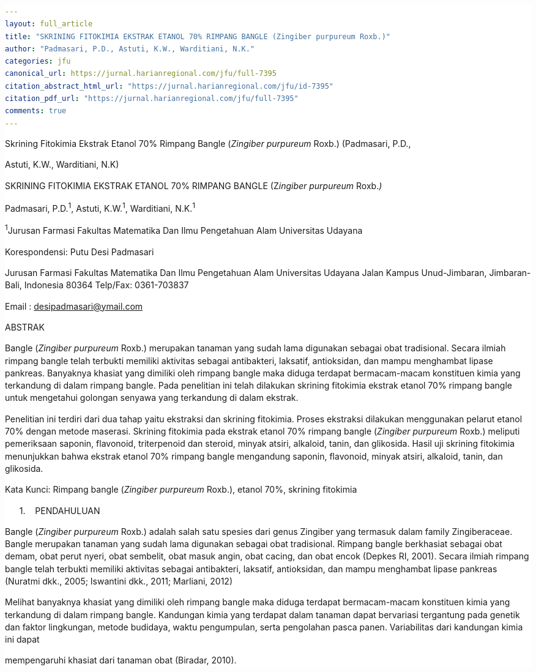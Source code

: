```yaml
---
layout: full_article
title: "SKRINING FITOKIMIA EKSTRAK ETANOL 70% RIMPANG BANGLE (Zingiber purpureum Roxb.)"
author: "Padmasari, P.D., Astuti, K.W., Warditiani, N.K."
categories: jfu
canonical_url: https://jurnal.harianregional.com/jfu/full-7395 
citation_abstract_html_url: "https://jurnal.harianregional.com/jfu/id-7395"
citation_pdf_url: "https://jurnal.harianregional.com/jfu/full-7395"  
comments: true
---
```


<p><span class="font11">Skrining Fitokimia Ekstrak Etanol 70% Rimpang Bangle (</span><span class="font11" style="font-style:italic;">Zingiber purpureum</span><span class="font11"> Roxb.) (Padmasari, P.D.,</span></p>
<p><span class="font11">Astuti, K.W., Warditiani, N.K)</span></p>
<p><span class="font12">SKRINING FITOKIMIA EKSTRAK ETANOL 70% RIMPANG BANGLE (Z</span><span class="font12" style="font-style:italic;">ingiber purpureum</span><span class="font12"> Roxb.</span><span class="font12" style="font-style:italic;">)</span></p>
<p><span class="font11">Padmasari, P.D.<sup>1</sup>, Astuti, K.W.<sup>1</sup>, Warditiani, N.K.<sup>1</sup></span></p>
<p><span class="font11"><sup>1</sup>Jurusan Farmasi Fakultas Matematika Dan Ilmu Pengetahuan Alam Universitas Udayana</span></p>
<p><span class="font11">Korespondensi: Putu Desi Padmasari</span></p>
<p><span class="font11">Jurusan Farmasi Fakultas Matematika Dan Ilmu Pengetahuan Alam Universitas Udayana Jalan Kampus Unud-Jimbaran, Jimbaran-Bali, Indonesia 80364 Telp/Fax: 0361-703837</span></p>
<p><span class="font11">Email : </span><a href="mailto:desipadmasari@ymail.com"><span class="font11">desipadmasari@ymail.com</span></a></p>
<p><span class="font11">ABSTRAK</span></p>
<p><span class="font11">Bangle (</span><span class="font11" style="font-style:italic;">Zingiber purpureum</span><span class="font11"> Roxb.) merupakan tanaman yang sudah lama digunakan sebagai obat tradisional. Secara ilmiah rimpang bangle telah terbukti memiliki aktivitas sebagai antibakteri, laksatif, antioksidan, dan mampu menghambat lipase pankreas. Banyaknya khasiat yang dimiliki oleh rimpang bangle maka diduga terdapat bermacam-macam konstituen kimia yang terkandung di dalam rimpang bangle. Pada penelitian ini telah dilakukan skrining fitokimia ekstrak etanol 70% rimpang bangle untuk mengetahui golongan senyawa yang terkandung di dalam ekstrak.</span></p>
<p><span class="font11">Penelitian ini terdiri dari dua tahap yaitu ekstraksi dan skrining fitokimia. Proses ekstraksi dilakukan menggunakan pelarut etanol 70% dengan metode maserasi. Skrining fitokimia pada ekstrak etanol 70% rimpang bangle (</span><span class="font11" style="font-style:italic;">Zingiber purpureum</span><span class="font11"> Roxb.) meliputi pemeriksaan saponin, flavonoid, triterpenoid dan steroid, minyak atsiri, alkaloid, tanin, dan glikosida. Hasil uji skrining fitokimia menunjukkan bahwa ekstrak etanol 70% rimpang bangle mengandung saponin, flavonoid, minyak atsiri, alkaloid, tanin, dan glikosida.</span></p>
<p><span class="font11">Kata Kunci: Rimpang bangle (</span><span class="font11" style="font-style:italic;">Zingiber purpureum</span><span class="font11"> Roxb.), etanol 70%, skrining fitokimia</span></p>
<ul style="list-style:none;"><li>
<p><span class="font11">1. &nbsp;&nbsp;&nbsp;PENDAHULUAN</span></p></li></ul>
<p><span class="font11">Bangle (</span><span class="font11" style="font-style:italic;">Zingiber purpureum</span><span class="font11"> Roxb.) adalah salah satu spesies dari genus Zingiber yang termasuk dalam family Zingiberaceae. Bangle merupakan tanaman yang sudah lama digunakan sebagai obat tradisional. Rimpang bangle berkhasiat sebagai obat demam, obat perut nyeri, obat sembelit, obat masuk angin, obat cacing, dan obat encok (Depkes RI, 2001). Secara ilmiah rimpang bangle telah terbukti memiliki aktivitas sebagai antibakteri, laksatif, antioksidan, dan mampu menghambat lipase pankreas (Nuratmi dkk., 2005; Iswantini dkk., 2011; Marliani, 2012)</span></p>
<p><span class="font11">Melihat banyaknya khasiat yang dimiliki oleh rimpang bangle maka diduga terdapat bermacam-macam konstituen kimia yang terkandung di dalam rimpang bangle. Kandungan kimia yang terdapat dalam tanaman dapat bervariasi tergantung pada genetik dan faktor lingkungan, metode budidaya, waktu pengumpulan, serta pengolahan pasca panen. Variabilitas dari kandungan kimia ini dapat</span></p>
<p><span class="font11">mempengaruhi khasiat dari tanaman obat (Biradar, 2010).</span></p>